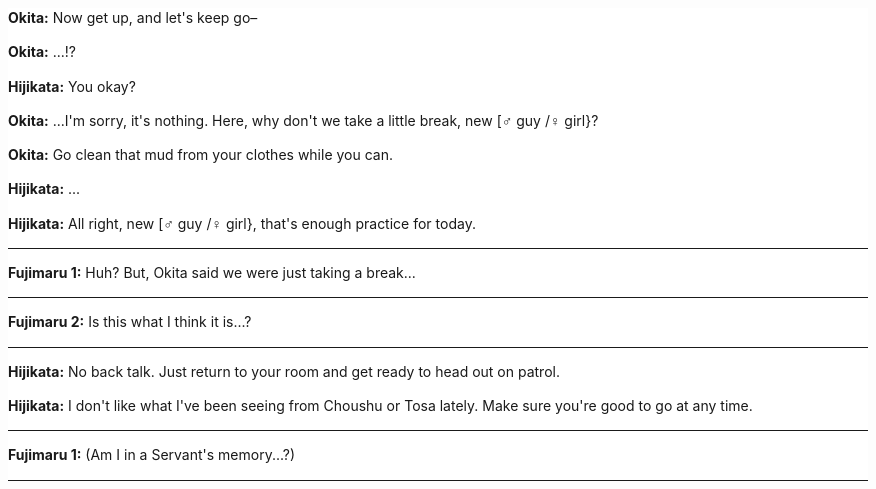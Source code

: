 
**Okita:**
Now get up, and let's keep go&ndash;

 
**Okita:**
...!?

 
**Hijikata:**
You okay?

 
**Okita:**
...I'm sorry, it's nothing.
Here, why don't we take a little break, new [♂ guy /♀️ girl}?

 
**Okita:**
Go clean that mud from your clothes while you can.

 
**Hijikata:**
...

 
**Hijikata:**
All right, new [♂ guy /♀️ girl},
that's enough practice for today.

 

---

**Fujimaru 1:**
Huh? But, Okita said we were just taking a break...

---

**Fujimaru 2:**
Is this what I think it is...?
 


---
 
**Hijikata:**
No back talk. Just return to your room and get ready to head out on patrol.

 
**Hijikata:**
I don't like what I've been seeing from Choushu or Tosa lately. Make sure you're good to go at any time.

 

---

**Fujimaru 1:**
(Am I in a Servant's memory...?)
 


---
 